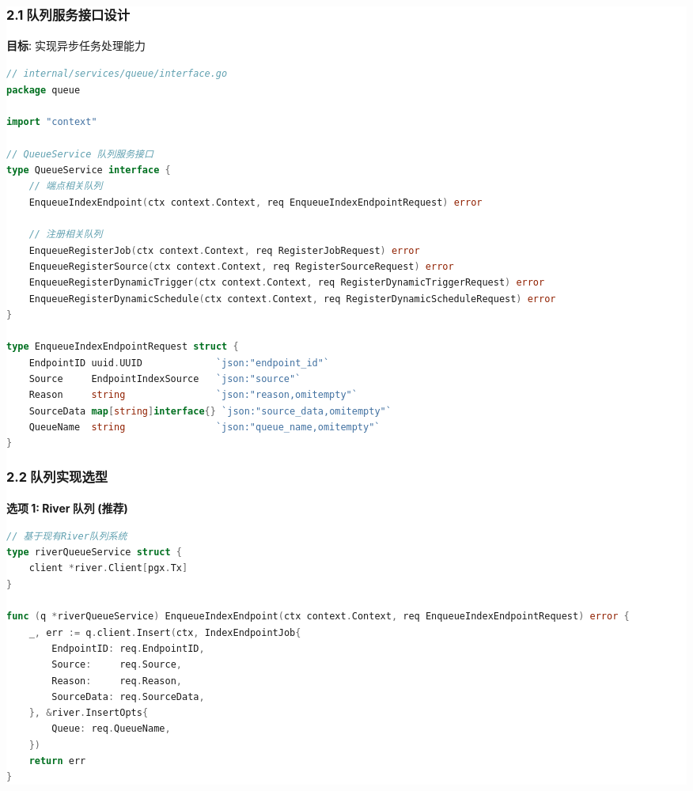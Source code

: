 ### 2.1 队列服务接口设计

**目标**: 实现异步任务处理能力

```go
// internal/services/queue/interface.go
package queue

import "context"

// QueueService 队列服务接口
type QueueService interface {
    // 端点相关队列
    EnqueueIndexEndpoint(ctx context.Context, req EnqueueIndexEndpointRequest) error

    // 注册相关队列
    EnqueueRegisterJob(ctx context.Context, req RegisterJobRequest) error
    EnqueueRegisterSource(ctx context.Context, req RegisterSourceRequest) error
    EnqueueRegisterDynamicTrigger(ctx context.Context, req RegisterDynamicTriggerRequest) error
    EnqueueRegisterDynamicSchedule(ctx context.Context, req RegisterDynamicScheduleRequest) error
}

type EnqueueIndexEndpointRequest struct {
    EndpointID uuid.UUID             `json:"endpoint_id"`
    Source     EndpointIndexSource   `json:"source"`
    Reason     string                `json:"reason,omitempty"`
    SourceData map[string]interface{} `json:"source_data,omitempty"`
    QueueName  string                `json:"queue_name,omitempty"`
}
```

### 2.2 队列实现选型

**选项 1: River 队列 (推荐)**

```go
// 基于现有River队列系统
type riverQueueService struct {
    client *river.Client[pgx.Tx]
}

func (q *riverQueueService) EnqueueIndexEndpoint(ctx context.Context, req EnqueueIndexEndpointRequest) error {
    _, err := q.client.Insert(ctx, IndexEndpointJob{
        EndpointID: req.EndpointID,
        Source:     req.Source,
        Reason:     req.Reason,
        SourceData: req.SourceData,
    }, &river.InsertOpts{
        Queue: req.QueueName,
    })
    return err
}
```
